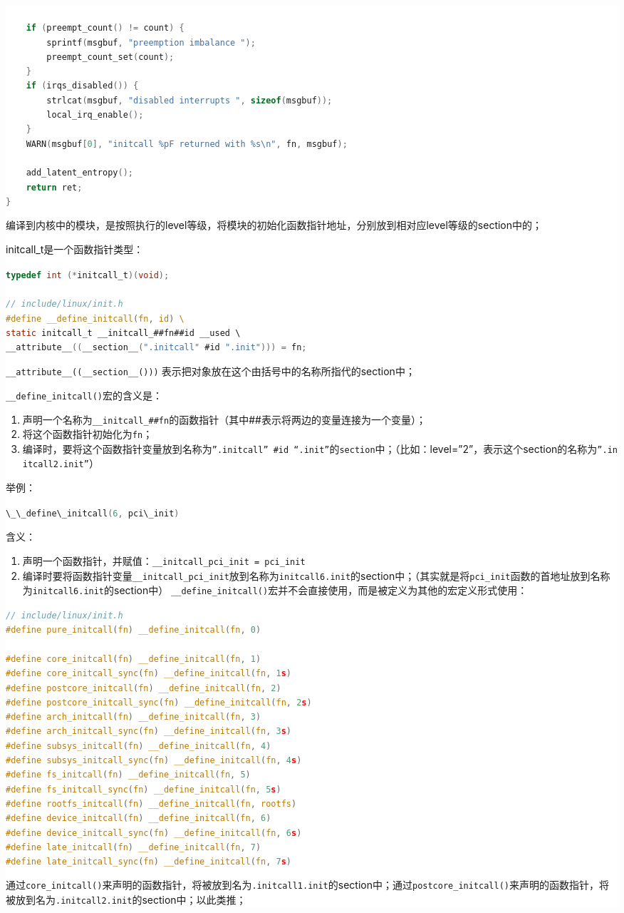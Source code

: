 ```c
  
    if (preempt_count() != count) {  
        sprintf(msgbuf, "preemption imbalance ");  
        preempt_count_set(count);  
    }  
    if (irqs_disabled()) {  
        strlcat(msgbuf, "disabled interrupts ", sizeof(msgbuf));  
        local_irq_enable();  
    }  
    WARN(msgbuf[0], "initcall %pF returned with %s\n", fn, msgbuf);  
  
    add_latent_entropy();  
    return ret;  
}
```
编译到内核中的模块，是按照执行的level等级，将模块的初始化函数指针地址，分别放到相对应level等级的section中的；

initcall_t是一个函数指针类型：
```c
typedef int (*initcall_t)(void);

// include/linux/init.h  
#define __define_initcall(fn, id) \  
static initcall_t __initcall_##fn##id __used \  
__attribute__((__section__(".initcall" #id ".init"))) = fn;
```
``__attribute__((__section__()))`` 表示把对象放在这个由括号中的名称所指代的section中；

``__define_initcall()``宏的含义是：
1.  声明一个名称为``__initcall_##fn``的函数指针（其中##表示将两边的变量连接为一个变量）；
2.  将这个函数指针初始化为``fn``；
3.  编译时，要将这个函数指针变量放到名称为``”.initcall” #id “.init”``的``section``中；（比如：level=”2”，表示这个section的名称为``”.initcall2.init”``）

举例：
```c
\_\_define\_initcall(6, pci\_init)
``` 
含义：
  1. 声明一个函数指针，并赋值：``__initcall_pci_init = pci_init``
  2. 编译时要将函数指针变量``__initcall_pci_init``放到名称为``initcall6.init``的section中；（其实就是将``pci_init``函数的首地址放到名称为``initcall6.init``的section中）
``__define_initcall()``宏并不会直接使用，而是被定义为其他的宏定义形式使用：
```c
// include/linux/init.h  
#define pure_initcall(fn) __define_initcall(fn, 0)  
  
#define core_initcall(fn) __define_initcall(fn, 1)  
#define core_initcall_sync(fn) __define_initcall(fn, 1s)  
#define postcore_initcall(fn) __define_initcall(fn, 2)  
#define postcore_initcall_sync(fn) __define_initcall(fn, 2s)  
#define arch_initcall(fn) __define_initcall(fn, 3)  
#define arch_initcall_sync(fn) __define_initcall(fn, 3s)  
#define subsys_initcall(fn) __define_initcall(fn, 4)  
#define subsys_initcall_sync(fn) __define_initcall(fn, 4s)  
#define fs_initcall(fn) __define_initcall(fn, 5)  
#define fs_initcall_sync(fn) __define_initcall(fn, 5s)  
#define rootfs_initcall(fn) __define_initcall(fn, rootfs)  
#define device_initcall(fn) __define_initcall(fn, 6)  
#define device_initcall_sync(fn) __define_initcall(fn, 6s)  
#define late_initcall(fn) __define_initcall(fn, 7)  
#define late_initcall_sync(fn) __define_initcall(fn, 7s)
```
通过``core_initcall()``来声明的函数指针，将被放到名为``.initcall1.init``的section中；通过``postcore_initcall()``来声明的函数指针，将被放到名为``.initcall2.init``的section中；以此类推；
